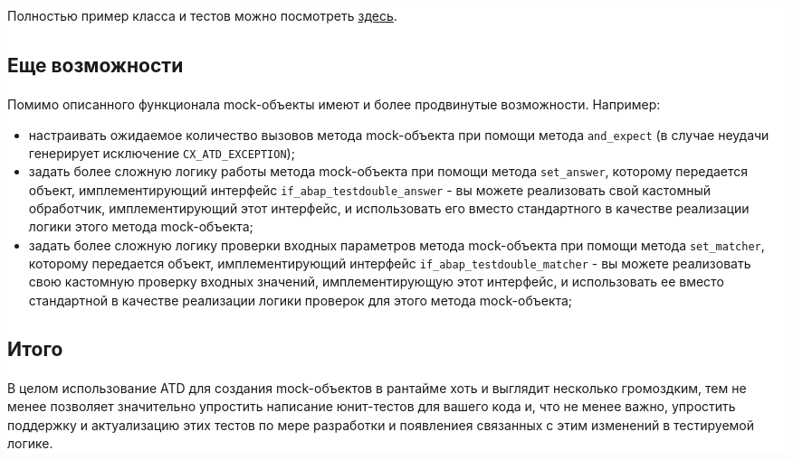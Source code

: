 
Полностью пример класса и тестов можно посмотреть [здесь](https://gist.github.com/ilyakaznacheev/2ef42ffc597257a1dfb95ef573fc41f0).

## Еще возможности

Помимо описанного функционала mock-объекты имеют и более продвинутые возможности. Например:

- настраивать ожидаемое количество вызовов метода mock-объекта при помощи метода `and_expect` (в случае неудачи генерирует исключение `CX_ATD_EXCEPTION`);
- задать более сложную логику работы метода mock-объекта при помощи метода `set_answer`, которому передается объект, имплементирующий интерфейс `if_abap_testdouble_answer` - вы можете реализовать свой кастомный обработчик, имплементирующий этот интерфейс, и использовать его вместо стандартного в качестве реализации логики этого метода mock-объекта;
- задать более сложную логику проверки входных параметров метода mock-объекта при помощи метода `set_matcher`, которому передается объект, имплементирующий интерфейс `if_abap_testdouble_matcher` - вы можете реализовать свою кастомную проверку входных значений, имплементирующую этот интерфейс, и использовать ее вместо стандартной в качестве реализации логики проверок для этого метода mock-объекта;

## Итого

В целом использование ATD для создания mock-объектов в рантайме хоть и выглядит несколько громоздким, тем не менее позволяет значительно упростить написание юнит-тестов для вашего кода и, что не менее важно, упростить поддержку и актуализацию этих тестов по мере разработки и появлениея связанных с этим изменений в тестируемой логике.